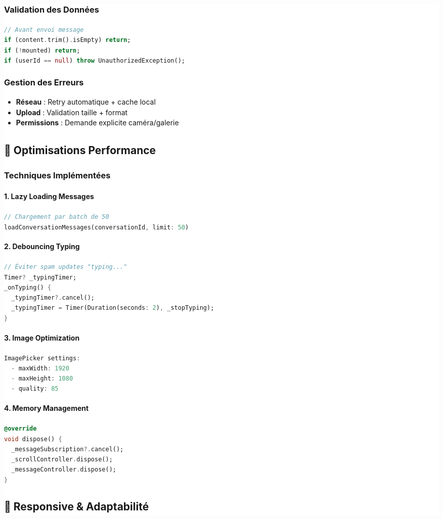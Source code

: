 ### Validation des Données
```dart
// Avant envoi message
if (content.trim().isEmpty) return;
if (!mounted) return;
if (userId == null) throw UnauthorizedException();
```

### Gestion des Erreurs
- **Réseau** : Retry automatique + cache local
- **Upload** : Validation taille + format
- **Permissions** : Demande explicite caméra/galerie

## 🚀 Optimisations Performance

### Techniques Implémentées

#### 1. Lazy Loading Messages
```dart
// Chargement par batch de 50
loadConversationMessages(conversationId, limit: 50)
```

#### 2. Debouncing Typing
```dart
// Éviter spam updates "typing..."
Timer? _typingTimer;
_onTyping() {
  _typingTimer?.cancel();
  _typingTimer = Timer(Duration(seconds: 2), _stopTyping);
}
```

#### 3. Image Optimization
```dart
ImagePicker settings:
  - maxWidth: 1920
  - maxHeight: 1080
  - quality: 85
```

#### 4. Memory Management
```dart
@override
void dispose() {
  _messageSubscription?.cancel();
  _scrollController.dispose();
  _messageController.dispose();
}
```

## 📱 Responsive & Adaptabilité
